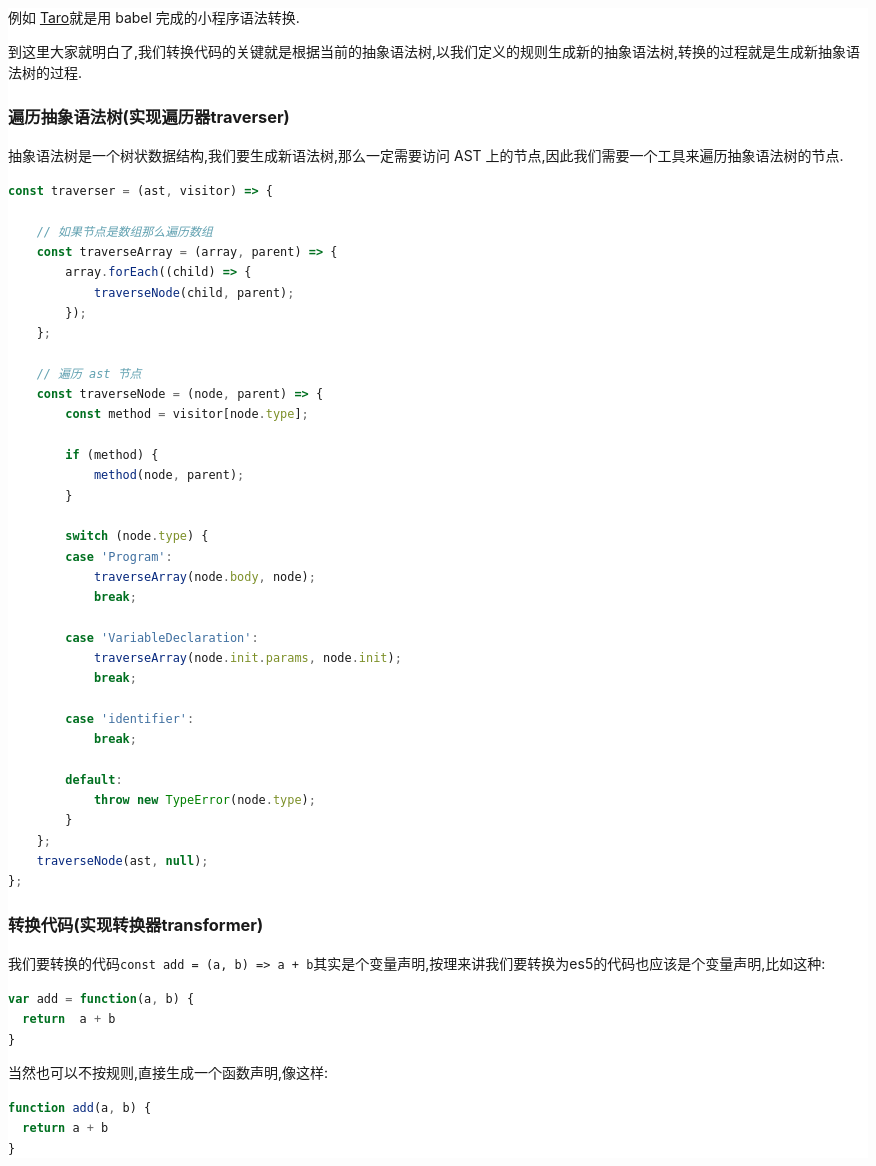 例如 [Taro](https://github.com/NervJS/taro/blob/master/packages/taro-transformer-wx/src/index.ts#L15)就是用 babel 完成的小程序语法转换.

到这里大家就明白了,我们转换代码的关键就是根据当前的抽象语法树,以我们定义的规则生成新的抽象语法树,转换的过程就是生成新抽象语法树的过程.

### 遍历抽象语法树(实现遍历器traverser)

抽象语法树是一个树状数据结构,我们要生成新语法树,那么一定需要访问 AST 上的节点,因此我们需要一个工具来遍历抽象语法树的节点.

```js
const traverser = (ast, visitor) => {

    // 如果节点是数组那么遍历数组
    const traverseArray = (array, parent) => {
        array.forEach((child) => {
            traverseNode(child, parent);
        });
    };

    // 遍历 ast 节点
    const traverseNode = (node, parent) => {
        const method = visitor[node.type];

        if (method) {
            method(node, parent);
        }

        switch (node.type) {
        case 'Program':
            traverseArray(node.body, node);
            break;

        case 'VariableDeclaration':
            traverseArray(node.init.params, node.init);
            break;

        case 'identifier':
            break;

        default:
            throw new TypeError(node.type);
        }
    };
    traverseNode(ast, null);
};
```

### 转换代码(实现转换器transformer)

我们要转换的代码`const add = (a, b) => a + b`其实是个变量声明,按理来讲我们要转换为es5的代码也应该是个变量声明,比如这种:
```js
var add = function(a, b) {
  return  a + b
}
```
当然也可以不按规则,直接生成一个函数声明,像这样:
```js
function add(a, b) {
  return a + b
}
```
